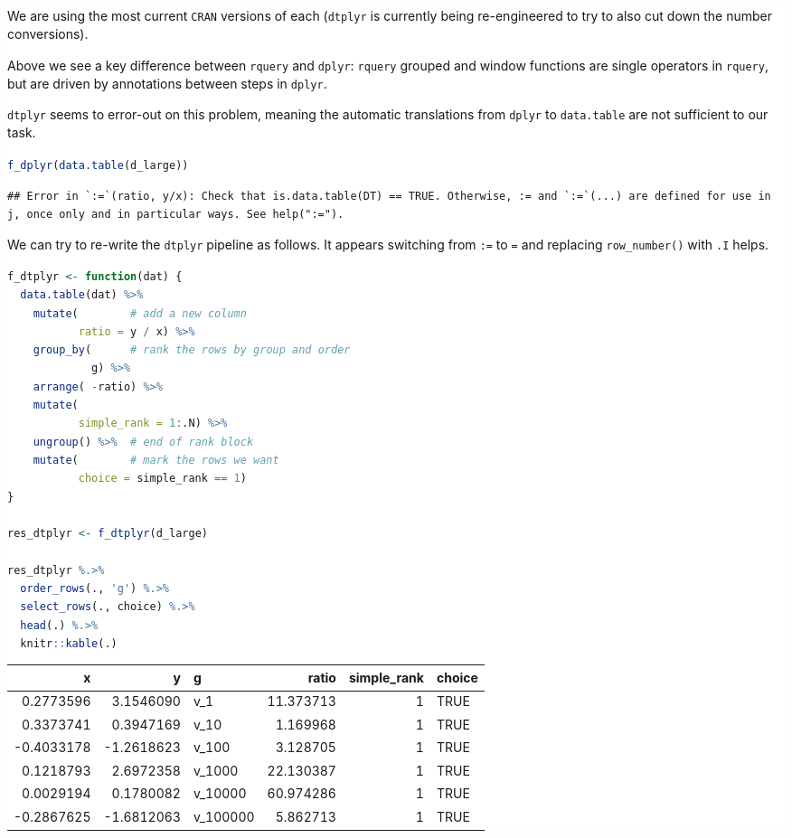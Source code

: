 We are using the most current `CRAN` versions of each (`dtplyr` is
currently being re-engineered to try to also cut down the number
conversions).

Above we see a key difference between `rquery` and `dplyr`: `rquery`
grouped and window functions are single operators in `rquery`, but are
driven by annotations between steps in `dplyr`.

`dtplyr` seems to error-out on this problem, meaning the automatic
translations from `dplyr` to `data.table` are not sufficient to our
task.

``` r
f_dplyr(data.table(d_large))
```

    ## Error in `:=`(ratio, y/x): Check that is.data.table(DT) == TRUE. Otherwise, := and `:=`(...) are defined for use in j, once only and in particular ways. See help(":=").

We can try to re-write the `dtplyr` pipeline as follows. It appears
switching from `:=` to `=` and replacing `row_number()` with `.I` helps.

``` r
f_dtplyr <- function(dat) {
  data.table(dat) %>%
    mutate(        # add a new column
           ratio = y / x) %>%
    group_by(      # rank the rows by group and order
             g) %>%
    arrange( -ratio) %>%
    mutate(     
           simple_rank = 1:.N) %>%
    ungroup() %>%  # end of rank block
    mutate(        # mark the rows we want
           choice = simple_rank == 1)
}

res_dtplyr <- f_dtplyr(d_large)

res_dtplyr %.>%
  order_rows(., 'g') %.>%
  select_rows(., choice) %.>% 
  head(.) %.>%
  knitr::kable(.)
```

|           x |           y | g         |     ratio | simple\_rank | choice |
| ----------: | ----------: | :-------- | --------: | -----------: | :----- |
|   0.2773596 |   3.1546090 | v\_1      | 11.373713 |            1 | TRUE   |
|   0.3373741 |   0.3947169 | v\_10     |  1.169968 |            1 | TRUE   |
| \-0.4033178 | \-1.2618623 | v\_100    |  3.128705 |            1 | TRUE   |
|   0.1218793 |   2.6972358 | v\_1000   | 22.130387 |            1 | TRUE   |
|   0.0029194 |   0.1780082 | v\_10000  | 60.974286 |            1 | TRUE   |
| \-0.2867625 | \-1.6812063 | v\_100000 |  5.862713 |            1 | TRUE   |
